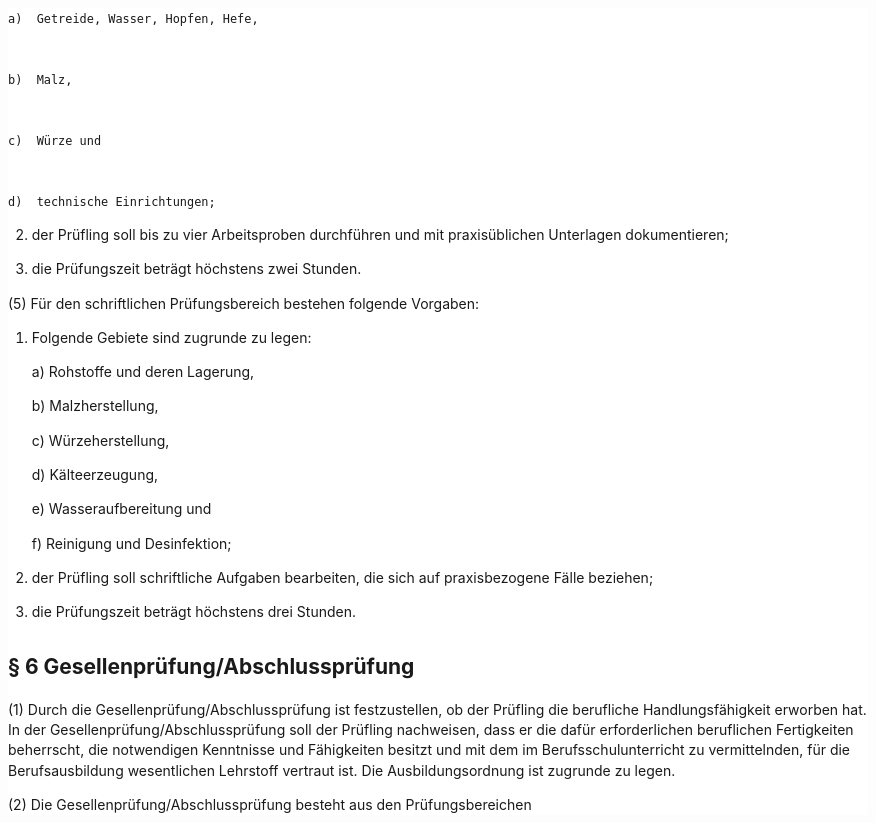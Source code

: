     a)  Getreide, Wasser, Hopfen, Hefe,


    b)  Malz,


    c)  Würze und


    d)  technische Einrichtungen;





2.  der Prüfling soll bis zu vier Arbeitsproben durchführen und mit
    praxisüblichen Unterlagen dokumentieren;


3.  die Prüfungszeit beträgt höchstens zwei Stunden.




(5) Für den schriftlichen Prüfungsbereich bestehen folgende Vorgaben:

1.  Folgende Gebiete sind zugrunde zu legen:

    a)  Rohstoffe und deren Lagerung,


    b)  Malzherstellung,


    c)  Würzeherstellung,


    d)  Kälteerzeugung,


    e)  Wasseraufbereitung und


    f)  Reinigung und Desinfektion;





2.  der Prüfling soll schriftliche Aufgaben bearbeiten, die sich auf
    praxisbezogene Fälle beziehen;


3.  die Prüfungszeit beträgt höchstens drei Stunden.

## § 6 Gesellenprüfung/Abschlussprüfung

(1) Durch die Gesellenprüfung/Abschlussprüfung ist festzustellen, ob
der Prüfling die berufliche Handlungsfähigkeit erworben hat. In der
Gesellenprüfung/Abschlussprüfung soll der Prüfling nachweisen, dass er
die dafür erforderlichen beruflichen Fertigkeiten beherrscht, die
notwendigen Kenntnisse und Fähigkeiten besitzt und mit dem im
Berufsschulunterricht zu vermittelnden, für die Berufsausbildung
wesentlichen Lehrstoff vertraut ist. Die Ausbildungsordnung ist
zugrunde zu legen.

(2) Die Gesellenprüfung/Abschlussprüfung besteht aus den
Prüfungsbereichen

